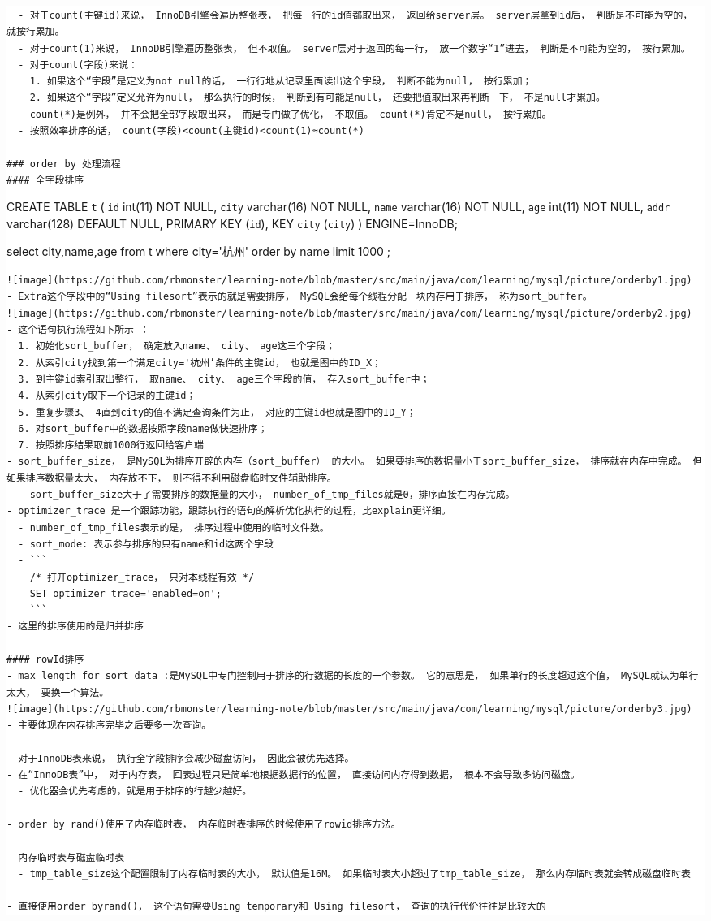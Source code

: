 ```
  - 对于count(主键id)来说， InnoDB引擎会遍历整张表， 把每一行的id值都取出来， 返回给server层。 server层拿到id后， 判断是不可能为空的， 就按行累加。
  - 对于count(1)来说， InnoDB引擎遍历整张表， 但不取值。 server层对于返回的每一行， 放一个数字“1”进去， 判断是不可能为空的， 按行累加。
  - 对于count(字段)来说：
    1. 如果这个“字段”是定义为not null的话， 一行行地从记录里面读出这个字段， 判断不能为null， 按行累加；
    2. 如果这个“字段”定义允许为null， 那么执行的时候， 判断到有可能是null， 还要把值取出来再判断一下， 不是null才累加。
  - count(*)是例外， 并不会把全部字段取出来， 而是专门做了优化， 不取值。 count(*)肯定不是null， 按行累加。
  - 按照效率排序的话， count(字段)<count(主键id)<count(1)≈count(*)
  
### order by 处理流程
#### 全字段排序
```
CREATE TABLE `t` (
`id` int(11) NOT NULL,
`city` varchar(16) NOT NULL,
`name` varchar(16) NOT NULL,
`age` int(11) NOT NULL,
`addr` varchar(128) DEFAULT NULL,
PRIMARY KEY (`id`),
KEY `city` (`city`)
) ENGINE=InnoDB;

select city,name,age from t where city='杭州' order by name limit 1000 ;
```
![image](https://github.com/rbmonster/learning-note/blob/master/src/main/java/com/learning/mysql/picture/orderby1.jpg)
- Extra这个字段中的“Using filesort”表示的就是需要排序， MySQL会给每个线程分配一块内存用于排序， 称为sort_buffer。
![image](https://github.com/rbmonster/learning-note/blob/master/src/main/java/com/learning/mysql/picture/orderby2.jpg)
- 这个语句执行流程如下所示 ：
  1. 初始化sort_buffer， 确定放入name、 city、 age这三个字段；
  2. 从索引city找到第一个满足city='杭州’条件的主键id， 也就是图中的ID_X；
  3. 到主键id索引取出整行， 取name、 city、 age三个字段的值， 存入sort_buffer中；
  4. 从索引city取下一个记录的主键id；
  5. 重复步骤3、 4直到city的值不满足查询条件为止， 对应的主键id也就是图中的ID_Y；
  6. 对sort_buffer中的数据按照字段name做快速排序；
  7. 按照排序结果取前1000行返回给客户端
- sort_buffer_size， 是MySQL为排序开辟的内存（sort_buffer） 的大小。 如果要排序的数据量小于sort_buffer_size， 排序就在内存中完成。 但如果排序数据量太大， 内存放不下， 则不得不利用磁盘临时文件辅助排序。
  - sort_buffer_size大于了需要排序的数据量的大小， number_of_tmp_files就是0，排序直接在内存完成。
- optimizer_trace 是一个跟踪功能，跟踪执行的语句的解析优化执行的过程，比explain更详细。
  - number_of_tmp_files表示的是， 排序过程中使用的临时文件数。
  - sort_mode: 表示参与排序的只有name和id这两个字段
  - ```
    /* 打开optimizer_trace， 只对本线程有效 */
    SET optimizer_trace='enabled=on';
    ```
- 这里的排序使用的是归并排序

#### rowId排序
- max_length_for_sort_data :是MySQL中专门控制用于排序的行数据的长度的一个参数。 它的意思是， 如果单行的长度超过这个值， MySQL就认为单行太大， 要换一个算法。
![image](https://github.com/rbmonster/learning-note/blob/master/src/main/java/com/learning/mysql/picture/orderby3.jpg)
- 主要体现在内存排序完毕之后要多一次查询。

- 对于InnoDB表来说， 执行全字段排序会减少磁盘访问， 因此会被优先选择。
- 在“InnoDB表”中， 对于内存表， 回表过程只是简单地根据数据行的位置， 直接访问内存得到数据， 根本不会导致多访问磁盘。 
  - 优化器会优先考虑的，就是用于排序的行越少越好。
  
- order by rand()使用了内存临时表， 内存临时表排序的时候使用了rowid排序方法。

- 内存临时表与磁盘临时表
  - tmp_table_size这个配置限制了内存临时表的大小， 默认值是16M。 如果临时表大小超过了tmp_table_size， 那么内存临时表就会转成磁盘临时表
  
- 直接使用order byrand()， 这个语句需要Using temporary和 Using filesort， 查询的执行代价往往是比较大的
```